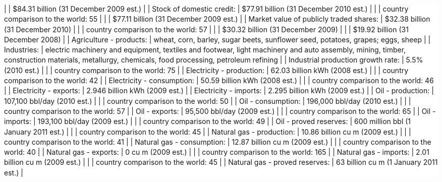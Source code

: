 | | $84.31 billion (31 December 2009 est.) |
| Stock of domestic credit: | $77.91 billion (31 December 2010 est.) |
| | country comparison to the world: 55 |
| | $77.11 billion (31 December 2009 est.) |
| Market value of publicly traded shares: | $32.38 billion (31 December 2010) |
| | country comparison to the world: 57 |
| | $30.32 billion (31 December 2009) |
| | $19.92 billion (31 December 2008) |
| Agriculture - products: | wheat, corn, barley, sugar beets, sunflower seed, potatoes, grapes; eggs, sheep |
| Industries: | electric machinery and equipment, textiles and footwear, light machinery and auto assembly, mining, timber, construction materials, metallurgy, chemicals, food processing, petroleum refining |
| Industrial production growth rate: | 5.5% (2010 est.) |
| | country comparison to the world: 75 |
| Electricity - production: | 62.03 billion kWh (2008 est.) |
| | country comparison to the world: 42 |
| Electricity - consumption: | 50.59 billion kWh (2008 est.) |
| | country comparison to the world: 46 |
| Electricity - exports: | 2.946 billion kWh (2009 est.) |
| Electricity - imports: | 2.295 billion kWh (2009 est.) |
| Oil - production: | 107,100 bbl/day (2010 est.) |
| | country comparison to the world: 50 |
| Oil - consumption: | 196,000 bbl/day (2010 est.) |
| | country comparison to the world: 57 |
| Oil - exports: | 95,500 bbl/day (2009 est.) |
| | country comparison to the world: 65 |
| Oil - imports: | 193,100 bbl/day (2009 est.) |
| | country comparison to the world: 49 |
| Oil - proved reserves: | 600 million bbl (1 January 2011 est.) |
| | country comparison to the world: 45 |
| Natural gas - production: | 10.86 billion cu m (2009 est.) |
| | country comparison to the world: 41 |
| Natural gas - consumption: | 12.87 billion cu m (2009 est.) |
| | country comparison to the world: 40 |
| Natural gas - exports: | 0 cu m (2009 est.) |
| | country comparison to the world: 165 |
| Natural gas - imports: | 2.01 billion cu m (2009 est.) |
| | country comparison to the world: 45 |
| Natural gas - proved reserves: | 63 billion cu m (1 January 2011 est.) |